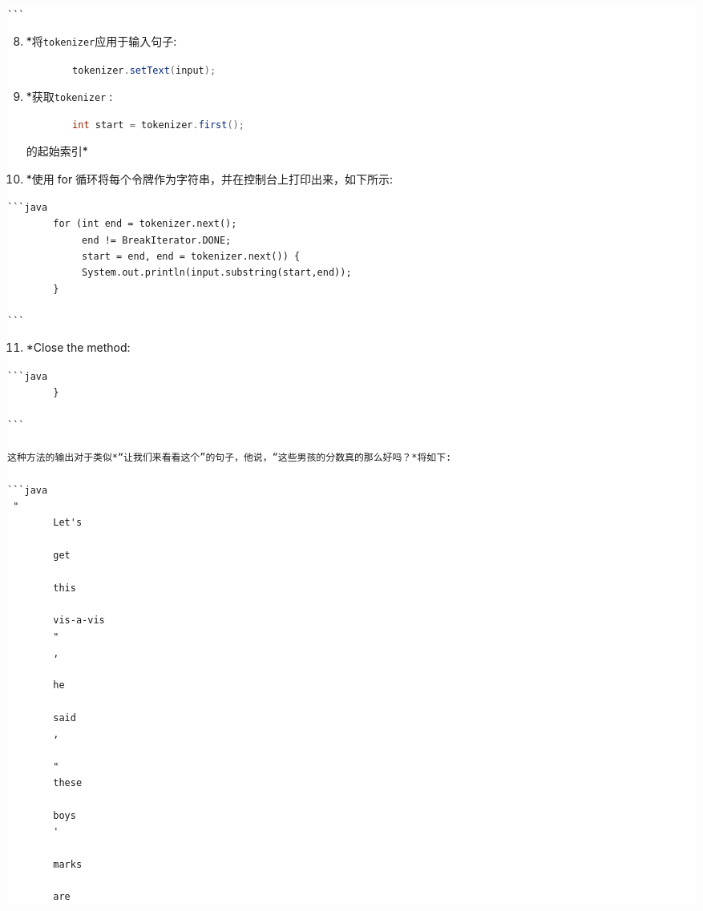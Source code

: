     ``` 
8.  *将`tokenizer`应用于输入句子:

    ```java
            tokenizer.setText(input); 

    ``` 
9.  *获取`tokenizer` :

    ```java
            int start = tokenizer.first(); 

    ```

    的起始索引*
10.  *使用 for 循环将每个令牌作为字符串，并在控制台上打印出来，如下所示:

    ```java
            for (int end = tokenizer.next(); 
                 end != BreakIterator.DONE; 
                 start = end, end = tokenizer.next()) { 
                 System.out.println(input.substring(start,end)); 
            } 

    ``` 
11.  *Close the method:

    ```java
            } 

    ```

    这种方法的输出对于类似*“让我们来看看这个”的句子，他说，“这些男孩的分数真的那么好吗？*将如下:

    ```java
     " 
            Let's 

            get 

            this 

            vis-a-vis 
            " 
            , 

            he 

            said 
            , 

            " 
            these 

            boys 
            ' 

            marks 

            are 
